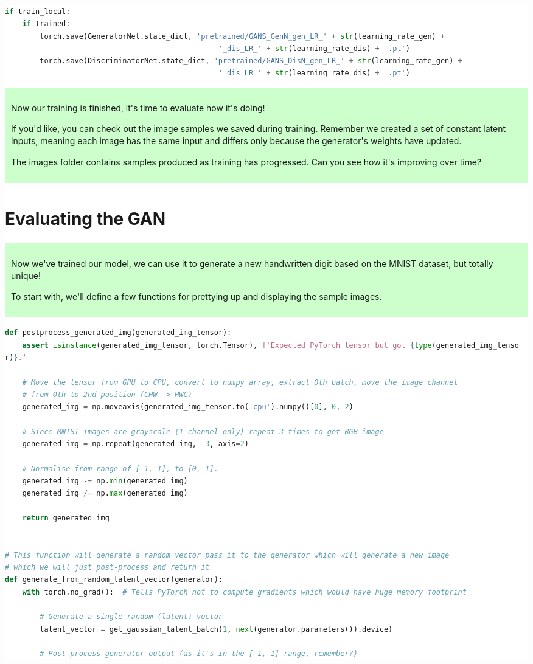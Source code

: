 
```python
if train_local:
    if trained:
        torch.save(GeneratorNet.state_dict, 'pretrained/GANS_GenN_gen_LR_' + str(learning_rate_gen) +
                                                 '_dis_LR_' + str(learning_rate_dis) + '.pt')
        torch.save(DiscriminatorNet.state_dict, 'pretrained/GANS_DisN_gen_LR_' + str(learning_rate_gen) +
                                                 '_dis_LR_' + str(learning_rate_dis) + '.pt')
```

<div style="background-color: #ccffcc; padding: 10px;">

Now our training is finished, it's time to evaluate how it's doing!

If you'd like, you can check out the image samples we saved during training. Remember we created a set of constant latent inputs, meaning each image has the same input and differs only because the generator's weights have updated.

The images folder contains samples produced as training has progressed. Can you see how it's improving over time?

</div>

# Evaluating the GAN

<div style="background-color: #ccffcc; padding: 10px;">

Now we've trained our model, we can use it to generate a new handwritten digit based on the MNIST dataset, but totally unique!

To start with, we'll define a few functions for prettying up and displaying the sample images.

</div>    


```python
def postprocess_generated_img(generated_img_tensor):
    assert isinstance(generated_img_tensor, torch.Tensor), f'Expected PyTorch tensor but got {type(generated_img_tensor)}.'

    # Move the tensor from GPU to CPU, convert to numpy array, extract 0th batch, move the image channel
    # from 0th to 2nd position (CHW -> HWC)
    generated_img = np.moveaxis(generated_img_tensor.to('cpu').numpy()[0], 0, 2)

    # Since MNIST images are grayscale (1-channel only) repeat 3 times to get RGB image
    generated_img = np.repeat(generated_img,  3, axis=2)

    # Normalise from range of [-1, 1], to [0, 1].
    generated_img -= np.min(generated_img)
    generated_img /= np.max(generated_img)

    return generated_img


# This function will generate a random vector pass it to the generator which will generate a new image
# which we will just post-process and return it
def generate_from_random_latent_vector(generator):
    with torch.no_grad():  # Tells PyTorch not to compute gradients which would have huge memory footprint

        # Generate a single random (latent) vector
        latent_vector = get_gaussian_latent_batch(1, next(generator.parameters()).device)

        # Post process generator output (as it's in the [-1, 1] range, remember?)
```